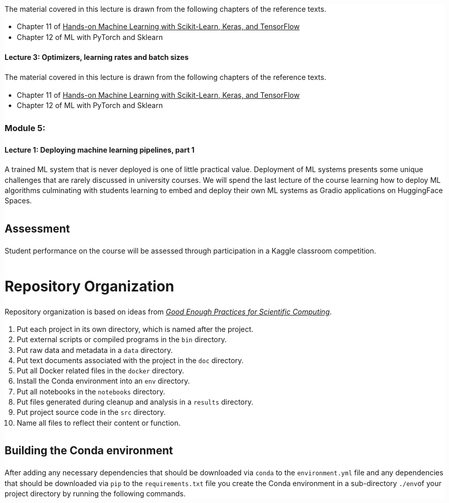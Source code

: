 The material covered in this lecture is drawn from the following chapters of the reference texts. 
 
* Chapter 11 of [Hands-on Machine Learning with Scikit-Learn, Keras, and TensorFlow](https://www.oreilly.com/library/view/hands-on-machine-learning/9781492032632/) 
* Chapter 12 of ML with PyTorch and Sklearn 

#### Lecture 3: Optimizers, learning rates and batch sizes 
 
The material covered in this lecture is drawn from the following chapters of the reference texts. 
 
* Chapter 11 of [Hands-on Machine Learning with Scikit-Learn, Keras, and TensorFlow](https://www.oreilly.com/library/view/hands-on-machine-learning/9781492032632/) 
* Chapter 12 of ML with PyTorch and Sklearn 

### Module 5:

#### Lecture 1: Deploying machine learning pipelines, part 1 
 
A trained ML system that is never deployed is one of little practical value. Deployment of ML systems presents some unique challenges that are rarely discussed in university courses. We will spend the last lecture of the course learning how to deploy ML algorithms culminating with students learning to embed and deploy their own ML systems as Gradio applications on HuggingFace Spaces. 

## Assessment

Student performance on the course will be assessed through participation in a Kaggle classroom competition. 

# Repository Organization

Repository organization is based on ideas from [_Good Enough Practices for Scientific Computing_](https://journals.plos.org/ploscompbiol/article?id=10.1371/journal.pcbi.1005510).

1. Put each project in its own directory, which is named after the project.
2. Put external scripts or compiled programs in the `bin` directory.
3. Put raw data and metadata in a `data` directory.
4. Put text documents associated with the project in the `doc` directory.
5. Put all Docker related files in the `docker` directory.
6. Install the Conda environment into an `env` directory. 
7. Put all notebooks in the `notebooks` directory.
8. Put files generated during cleanup and analysis in a `results` directory.
9. Put project source code in the `src` directory.
10. Name all files to reflect their content or function.

## Building the Conda environment

After adding any necessary dependencies that should be downloaded via `conda` to the 
`environment.yml` file and any dependencies that should be downloaded via `pip` to the 
`requirements.txt` file you create the Conda environment in a sub-directory `./env`of your project 
directory by running the following commands.

